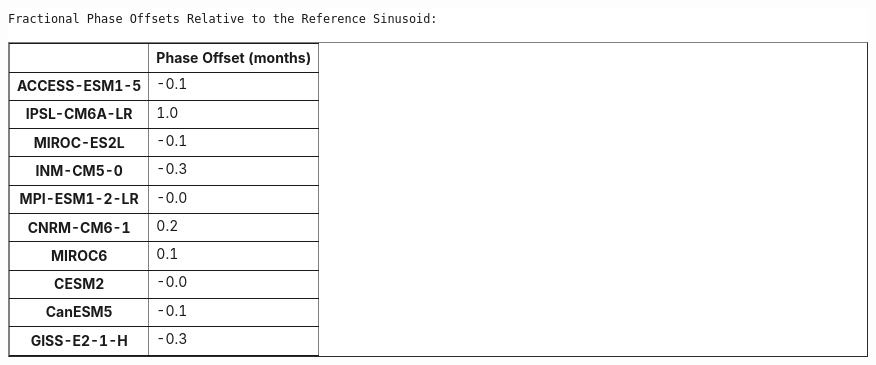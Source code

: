     Fractional Phase Offsets Relative to the Reference Sinusoid:



<div>
<style scoped>
    .dataframe tbody tr th:only-of-type {
        vertical-align: middle;
    }

    .dataframe tbody tr th {
        vertical-align: top;
    }

    .dataframe thead th {
        text-align: right;
    }
</style>
<table border="1" class="dataframe">
  <thead>
    <tr style="text-align: right;">
      <th></th>
      <th>Phase Offset (months)</th>
    </tr>
  </thead>
  <tbody>
    <tr>
      <th>ACCESS-ESM1-5</th>
      <td>-0.1</td>
    </tr>
    <tr>
      <th>IPSL-CM6A-LR</th>
      <td>1.0</td>
    </tr>
    <tr>
      <th>MIROC-ES2L</th>
      <td>-0.1</td>
    </tr>
    <tr>
      <th>INM-CM5-0</th>
      <td>-0.3</td>
    </tr>
    <tr>
      <th>MPI-ESM1-2-LR</th>
      <td>-0.0</td>
    </tr>
    <tr>
      <th>CNRM-CM6-1</th>
      <td>0.2</td>
    </tr>
    <tr>
      <th>MIROC6</th>
      <td>0.1</td>
    </tr>
    <tr>
      <th>CESM2</th>
      <td>-0.0</td>
    </tr>
    <tr>
      <th>CanESM5</th>
      <td>-0.1</td>
    </tr>
    <tr>
      <th>GISS-E2-1-H</th>
      <td>-0.3</td>
    </tr>